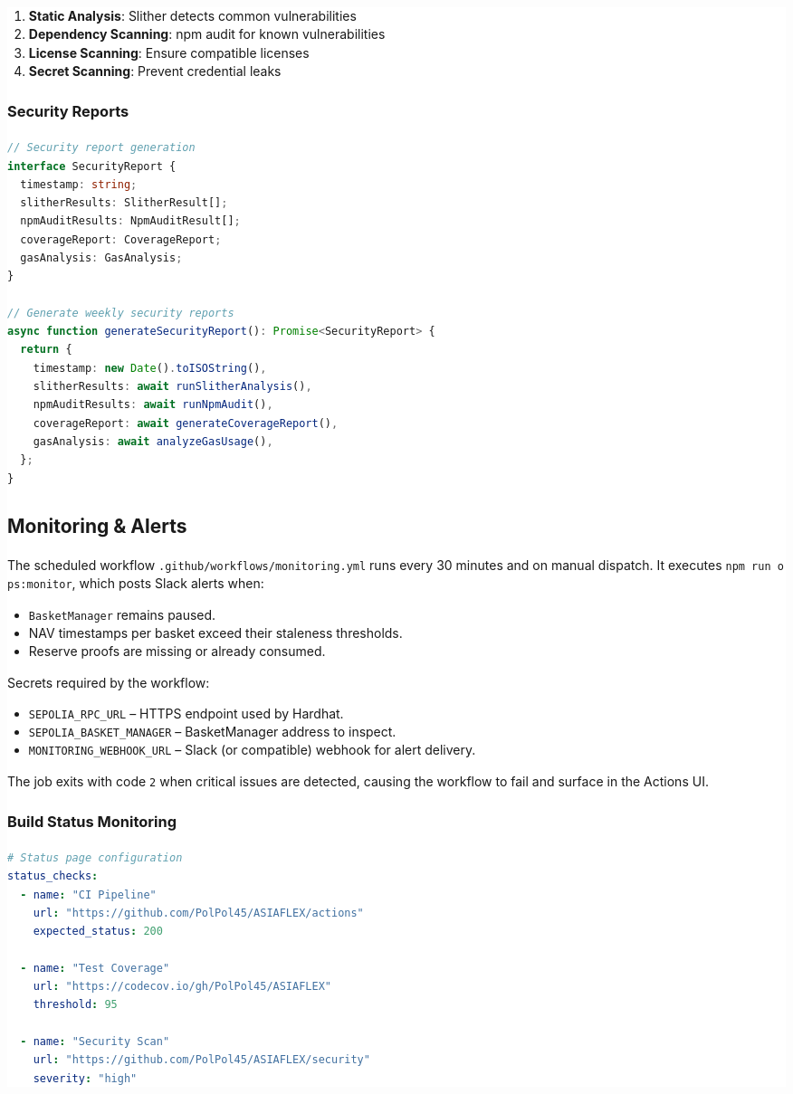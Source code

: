 1. **Static Analysis**: Slither detects common vulnerabilities
2. **Dependency Scanning**: npm audit for known vulnerabilities
3. **License Scanning**: Ensure compatible licenses
4. **Secret Scanning**: Prevent credential leaks

### Security Reports

```typescript
// Security report generation
interface SecurityReport {
  timestamp: string;
  slitherResults: SlitherResult[];
  npmAuditResults: NpmAuditResult[];
  coverageReport: CoverageReport;
  gasAnalysis: GasAnalysis;
}

// Generate weekly security reports
async function generateSecurityReport(): Promise<SecurityReport> {
  return {
    timestamp: new Date().toISOString(),
    slitherResults: await runSlitherAnalysis(),
    npmAuditResults: await runNpmAudit(),
    coverageReport: await generateCoverageReport(),
    gasAnalysis: await analyzeGasUsage(),
  };
}
```

## Monitoring & Alerts

The scheduled workflow `.github/workflows/monitoring.yml` runs every 30 minutes and on manual dispatch. It executes `npm run ops:monitor`, which posts Slack alerts when:

- `BasketManager` remains paused.
- NAV timestamps per basket exceed their staleness thresholds.
- Reserve proofs are missing or already consumed.

Secrets required by the workflow:

- `SEPOLIA_RPC_URL` – HTTPS endpoint used by Hardhat.
- `SEPOLIA_BASKET_MANAGER` – BasketManager address to inspect.
- `MONITORING_WEBHOOK_URL` – Slack (or compatible) webhook for alert delivery.

The job exits with code `2` when critical issues are detected, causing the workflow to fail and surface in the Actions UI.

### Build Status Monitoring

```yaml
# Status page configuration
status_checks:
  - name: "CI Pipeline"
    url: "https://github.com/PolPol45/ASIAFLEX/actions"
    expected_status: 200

  - name: "Test Coverage"
    url: "https://codecov.io/gh/PolPol45/ASIAFLEX"
    threshold: 95

  - name: "Security Scan"
    url: "https://github.com/PolPol45/ASIAFLEX/security"
    severity: "high"
```
